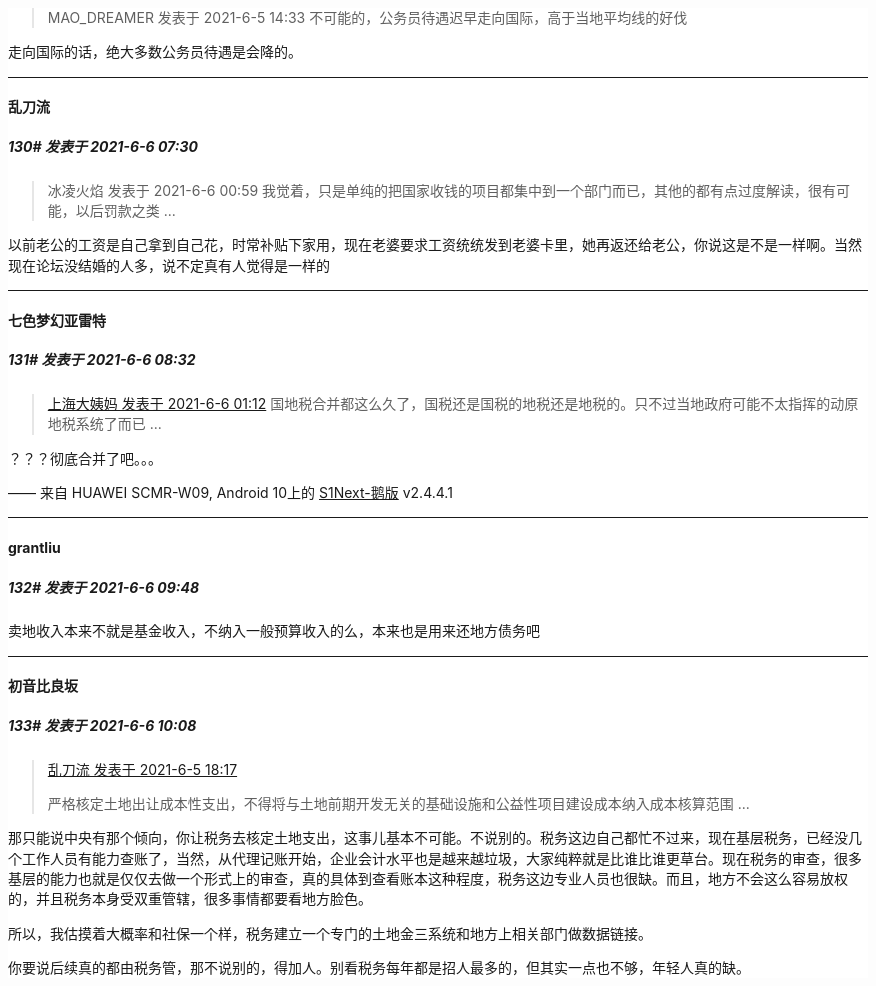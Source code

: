 <blockquote>MAO_DREAMER 发表于 2021-6-5 14:33
不可能的，公务员待遇迟早走向国际，高于当地平均线的好伐</blockquote>
走向国际的话，绝大多数公务员待遇是会降的。


*****

####  乱刀流  
##### 130#       发表于 2021-6-6 07:30


<blockquote>冰凌火焰 发表于 2021-6-6 00:59
我觉着，只是单纯的把国家收钱的项目都集中到一个部门而已，其他的都有点过度解读，很有可能，以后罚款之类 ...</blockquote>
以前老公的工资是自己拿到自己花，时常补贴下家用，现在老婆要求工资统统发到老婆卡里，她再返还给老公，你说这是不是一样啊。当然现在论坛没结婚的人多，说不定真有人觉得是一样的


*****

####  七色梦幻亚雷特  
##### 131#       发表于 2021-6-6 08:32


<blockquote><a href="httphttps://bbs.saraba1st.com/2b/forum.php?mod=redirect&amp;goto=findpost&amp;pid=51489585&amp;ptid=2008137" target="_blank">上海大姨妈 发表于 2021-6-6 01:12</a>
国地税合并都这么久了，国税还是国税的地税还是地税的。只不过当地政府可能不太指挥的动原地税系统了而已 ...</blockquote>
？？？彻底合并了吧。。。

—— 来自 HUAWEI SCMR-W09, Android 10上的 [S1Next-鹅版](https://github.com/ykrank/S1-Next/releases) v2.4.4.1


*****

####  grantliu  
##### 132#       发表于 2021-6-6 09:48


卖地收入本来不就是基金收入，不纳入一般预算收入的么，本来也是用来还地方债务吧


*****

####  初音比良坂  
##### 133#       发表于 2021-6-6 10:08


<blockquote><a href="httphttps://bbs.saraba1st.com/2b/forum.php?mod=redirect&amp;goto=findpost&amp;pid=51485460&amp;ptid=2008137" target="_blank">乱刀流 发表于 2021-6-5 18:17</a>

严格核定土地出让成本性支出，不得将与土地前期开发无关的基础设施和公益性项目建设成本纳入成本核算范围 ...</blockquote>
那只能说中央有那个倾向，你让税务去核定土地支出，这事儿基本不可能。不说别的。税务这边自己都忙不过来，现在基层税务，已经没几个工作人员有能力查账了，当然，从代理记账开始，企业会计水平也是越来越垃圾，大家纯粹就是比谁比谁更草台。现在税务的审查，很多基层的能力也就是仅仅去做一个形式上的审查，真的具体到查看账本这种程度，税务这边专业人员也很缺。而且，地方不会这么容易放权的，并且税务本身受双重管辖，很多事情都要看地方脸色。

所以，我估摸着大概率和社保一个样，税务建立一个专门的土地金三系统和地方上相关部门做数据链接。

你要说后续真的都由税务管，那不说别的，得加人。别看税务每年都是招人最多的，但其实一点也不够，年轻人真的缺。

